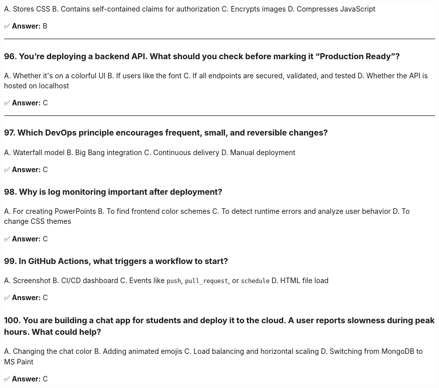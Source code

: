 A. Stores CSS
B. Contains self-contained claims for authorization
C. Encrypts images
D. Compresses JavaScript

✅ **Answer:** B

---

### 96. You’re deploying a backend API. What should you check before marking it “Production Ready”?

A. Whether it's on a colorful UI
B. If users like the font
C. If all endpoints are secured, validated, and tested
D. Whether the API is hosted on localhost

✅ **Answer:** C

---

### 97. Which DevOps principle encourages frequent, small, and reversible changes?

A. Waterfall model
B. Big Bang integration
C. Continuous delivery
D. Manual deployment

✅ **Answer:** C


### 98. Why is **log monitoring** important after deployment?

A. For creating PowerPoints
B. To find frontend color schemes
C. To detect runtime errors and analyze user behavior
D. To change CSS themes

✅ **Answer:** C



### 99. In GitHub Actions, what triggers a workflow to start?

A. Screenshot
B. CI/CD dashboard
C. Events like `push`, `pull_request`, or `schedule`
D. HTML file load

✅ **Answer:** C



### 100. You are building a chat app for students and deploy it to the cloud. A user reports **slowness during peak hours**. What could help?

A. Changing the chat color
B. Adding animated emojis
C. Load balancing and horizontal scaling
D. Switching from MongoDB to MS Paint

✅ **Answer:** C

 

 